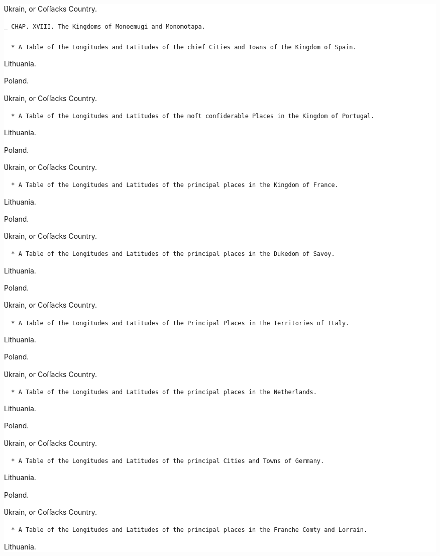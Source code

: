 Ʋkrain, or Coſſacks Country.

    _ CHAP. XVIII. The Kingdoms of Monoemugi and Monomotapa.

      * A Table of the Longitudes and Latitudes of the chief Cities and Towns of the Kingdom of Spain.

Lithuania.

Poland.

Ʋkrain, or Coſſacks Country.

      * A Table of the Longitudes and Latitudes of the moſt conſiderable Places in the Kingdom of Portugal.

Lithuania.

Poland.

Ʋkrain, or Coſſacks Country.

      * A Table of the Longitudes and Latitudes of the principal places in the Kingdom of France.

Lithuania.

Poland.

Ʋkrain, or Coſſacks Country.

      * A Table of the Longitudes and Latitudes of the principal places in the Dukedom of Savoy.

Lithuania.

Poland.

Ʋkrain, or Coſſacks Country.

      * A Table of the Longitudes and Latitudes of the Principal Places in the Territories of Italy.

Lithuania.

Poland.

Ʋkrain, or Coſſacks Country.

      * A Table of the Longitudes and Latitudes of the principal places in the Netherlands.

Lithuania.

Poland.

Ʋkrain, or Coſſacks Country.

      * A Table of the Longitudes and Latitudes of the principal Cities and Towns of Germany.

Lithuania.

Poland.

Ʋkrain, or Coſſacks Country.

      * A Table of the Longitudes and Latitudes of the principal places in the Franche Comty and Lorrain.

Lithuania.
